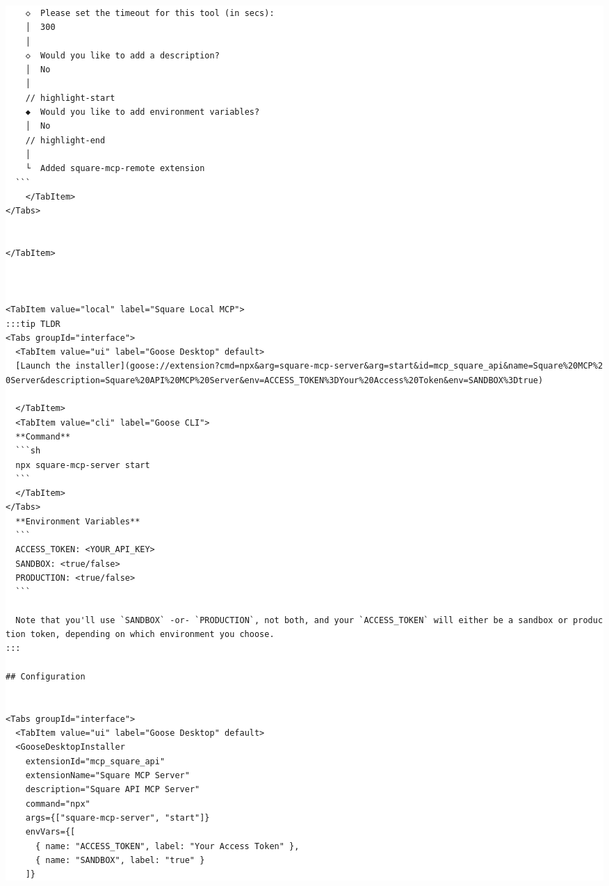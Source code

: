   ```
      ◇  Please set the timeout for this tool (in secs):
      │  300
      │
      ◇  Would you like to add a description?
      │  No
      │
      // highlight-start
      ◆  Would you like to add environment variables?
      │  No
      // highlight-end
      │
      └  Added square-mcp-remote extension
    ```  
      </TabItem>
  </Tabs>


  </TabItem>



  <TabItem value="local" label="Square Local MCP">
  :::tip TLDR
  <Tabs groupId="interface">
    <TabItem value="ui" label="Goose Desktop" default>
    [Launch the installer](goose://extension?cmd=npx&arg=square-mcp-server&arg=start&id=mcp_square_api&name=Square%20MCP%20Server&description=Square%20API%20MCP%20Server&env=ACCESS_TOKEN%3DYour%20Access%20Token&env=SANDBOX%3Dtrue)

    </TabItem>
    <TabItem value="cli" label="Goose CLI">
    **Command**
    ```sh
    npx square-mcp-server start
    ```
    </TabItem>
  </Tabs>
    **Environment Variables**
    ```
    ACCESS_TOKEN: <YOUR_API_KEY>
    SANDBOX: <true/false>
    PRODUCTION: <true/false>
    ```

    Note that you'll use `SANDBOX` -or- `PRODUCTION`, not both, and your `ACCESS_TOKEN` will either be a sandbox or production token, depending on which environment you choose.
  :::

  ## Configuration


  <Tabs groupId="interface">
    <TabItem value="ui" label="Goose Desktop" default>
    <GooseDesktopInstaller
      extensionId="mcp_square_api"
      extensionName="Square MCP Server"
      description="Square API MCP Server"
      command="npx"
      args={["square-mcp-server", "start"]}
      envVars={[
        { name: "ACCESS_TOKEN", label: "Your Access Token" },
        { name: "SANDBOX", label: "true" }
      ]}
  ```
